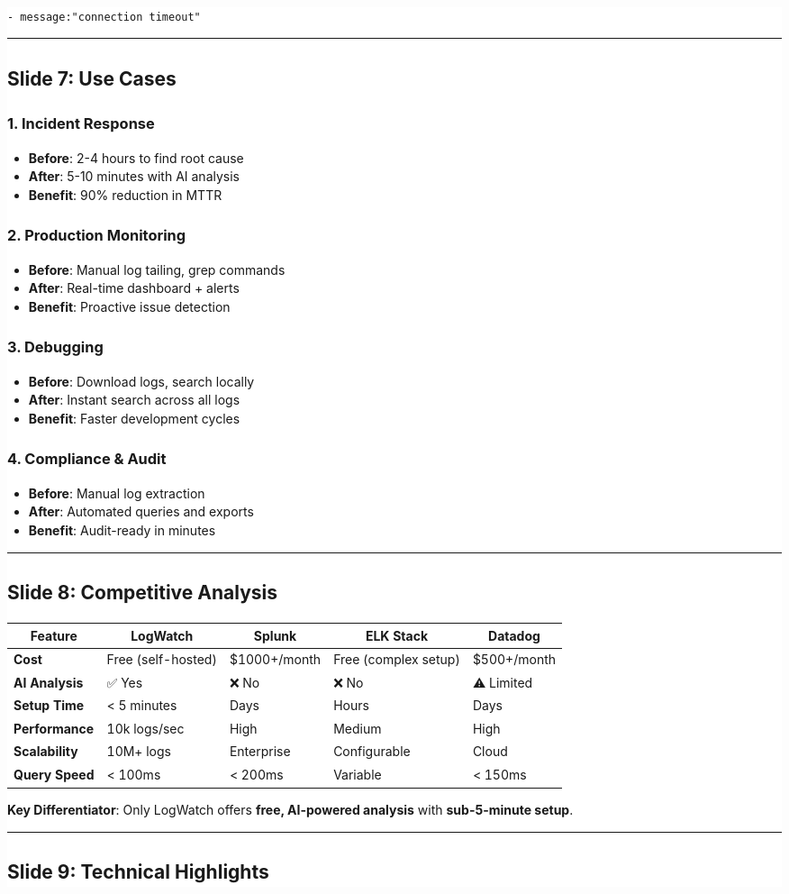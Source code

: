 ```
- message:"connection timeout"
```

---

## Slide 7: Use Cases

### 1. Incident Response
- **Before**: 2-4 hours to find root cause
- **After**: 5-10 minutes with AI analysis
- **Benefit**: 90% reduction in MTTR

### 2. Production Monitoring
- **Before**: Manual log tailing, grep commands
- **After**: Real-time dashboard + alerts
- **Benefit**: Proactive issue detection

### 3. Debugging
- **Before**: Download logs, search locally
- **After**: Instant search across all logs
- **Benefit**: Faster development cycles

### 4. Compliance & Audit
- **Before**: Manual log extraction
- **After**: Automated queries and exports
- **Benefit**: Audit-ready in minutes

---

## Slide 8: Competitive Analysis

| Feature | LogWatch | Splunk | ELK Stack | Datadog |
|---------|----------|--------|-----------|---------|
| **Cost** | Free (self-hosted) | $1000+/month | Free (complex setup) | $500+/month |
| **AI Analysis** | ✅ Yes | ❌ No | ❌ No | ⚠️ Limited |
| **Setup Time** | < 5 minutes | Days | Hours | Days |
| **Performance** | 10k logs/sec | High | Medium | High |
| **Scalability** | 10M+ logs | Enterprise | Configurable | Cloud |
| **Query Speed** | < 100ms | < 200ms | Variable | < 150ms |

**Key Differentiator**: Only LogWatch offers **free, AI-powered analysis** with **sub-5-minute setup**.

---

## Slide 9: Technical Highlights
